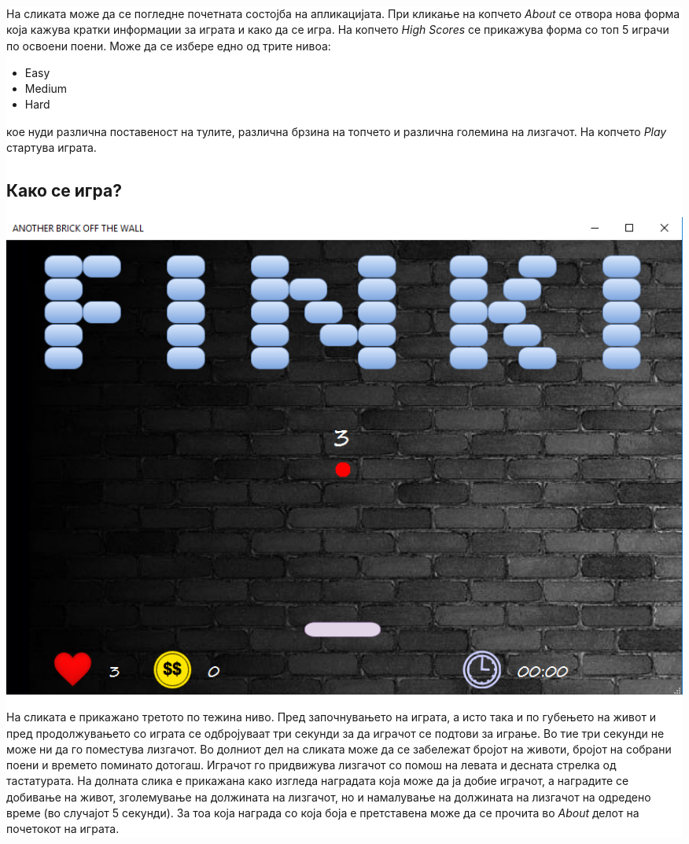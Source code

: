 На сликата може да се погледне почетната состојба на апликацијата. При кликање на копчето *About* се отвора нова форма која кажува кратки информации за играта и како да се игра. На копчето *High Scores* се прикажува форма со топ 5 играчи по освоени поени. Може да се избере едно од трите нивоа:
-	Easy
-	Medium
-	Hard

кое нуди различна поставеност на тулите, различна брзина на топчето и различна големина на лизгачот. На копчето *Play* стартува играта.

## Како се игра?

![Вклучена игра](https://github.com/DushkoKlincharov/Another-brick-off-the-wall/blob/master/GitImages/startGame.PNG)

На сликата е прикажано третото по тежина ниво. Пред започнувањето на играта, а исто така и по губењето на живот и пред продолжувањето со играта се одбројуваат три секунди за да играчот се подтови за играње. Во тие три секунди не може ни да го поместува лизгачот. Во долниот дел на сликата може да се забележат бројот на животи, бројот на собрани поени и времето поминато дотогаш. Играчот го придвижува лизгачот со помош на левата и десната стрелка од тастатурата. На долната слика е прикажана како изгледа наградата која може да ја добие играчот, а наградите се добивање на живот, зголемување на должината на лизгачот, но и намалување на должината на лизгачот на одредено време (во случајот 5 секунди). За тоа која награда со која боја е претставена може да се прочита во *About* делот на почетокот на играта.
